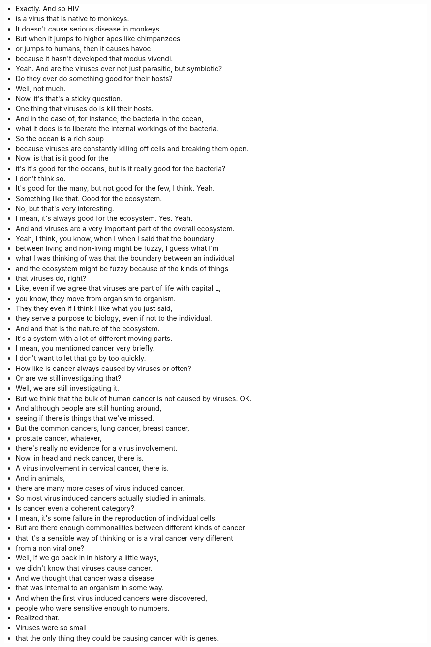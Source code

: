 *  Exactly. And so HIV
*  is a virus that is native to monkeys.
*  It doesn't cause serious disease in monkeys.
*  But when it jumps to higher apes like chimpanzees
*  or jumps to humans, then it causes havoc
*  because it hasn't developed that modus vivendi.
*  Yeah. And are the viruses ever not just parasitic, but symbiotic?
*  Do they ever do something good for their hosts?
*  Well, not much.
*  Now, it's that's a sticky question.
*  One thing that viruses do is kill their hosts.
*  And in the case of, for instance, the bacteria in the ocean,
*  what it does is to liberate the internal workings of the bacteria.
*  So the ocean is a rich soup
*  because viruses are constantly killing off cells and breaking them open.
*  Now, is that is it good for the
*  it's it's good for the oceans, but is it really good for the bacteria?
*  I don't think so.
*  It's good for the many, but not good for the few, I think. Yeah.
*  Something like that. Good for the ecosystem.
*  No, but that's very interesting.
*  I mean, it's always good for the ecosystem. Yes. Yeah.
*  And and viruses are a very important part of the overall ecosystem.
*  Yeah, I think, you know, when I when I said that the boundary
*  between living and non-living might be fuzzy, I guess what I'm
*  what I was thinking of was that the boundary between an individual
*  and the ecosystem might be fuzzy because of the kinds of things
*  that viruses do, right?
*  Like, even if we agree that viruses are part of life with capital L,
*  you know, they move from organism to organism.
*  They they even if I think I like what you just said,
*  they serve a purpose to biology, even if not to the individual.
*  And and that is the nature of the ecosystem.
*  It's a system with a lot of different moving parts.
*  I mean, you mentioned cancer very briefly.
*  I don't want to let that go by too quickly.
*  How like is cancer always caused by viruses or often?
*  Or are we still investigating that?
*  Well, we are still investigating it.
*  But we think that the bulk of human cancer is not caused by viruses. OK.
*  And although people are still hunting around,
*  seeing if there is things that we've missed.
*  But the common cancers, lung cancer, breast cancer,
*  prostate cancer, whatever,
*  there's really no evidence for a virus involvement.
*  Now, in head and neck cancer, there is.
*  A virus involvement in cervical cancer, there is.
*  And in animals,
*  there are many more cases of virus induced cancer.
*  So most virus induced cancers actually studied in animals.
*  Is cancer even a coherent category?
*  I mean, it's some failure in the reproduction of individual cells.
*  But are there enough commonalities between different kinds of cancer
*  that it's a sensible way of thinking or is a viral cancer very different
*  from a non viral one?
*  Well, if we go back in in history a little ways,
*  we didn't know that viruses cause cancer.
*  And we thought that cancer was a disease
*  that was internal to an organism in some way.
*  And when the first virus induced cancers were discovered,
*  people who were sensitive enough to numbers.
*  Realized that.
*  Viruses were so small
*  that the only thing they could be causing cancer with is genes.